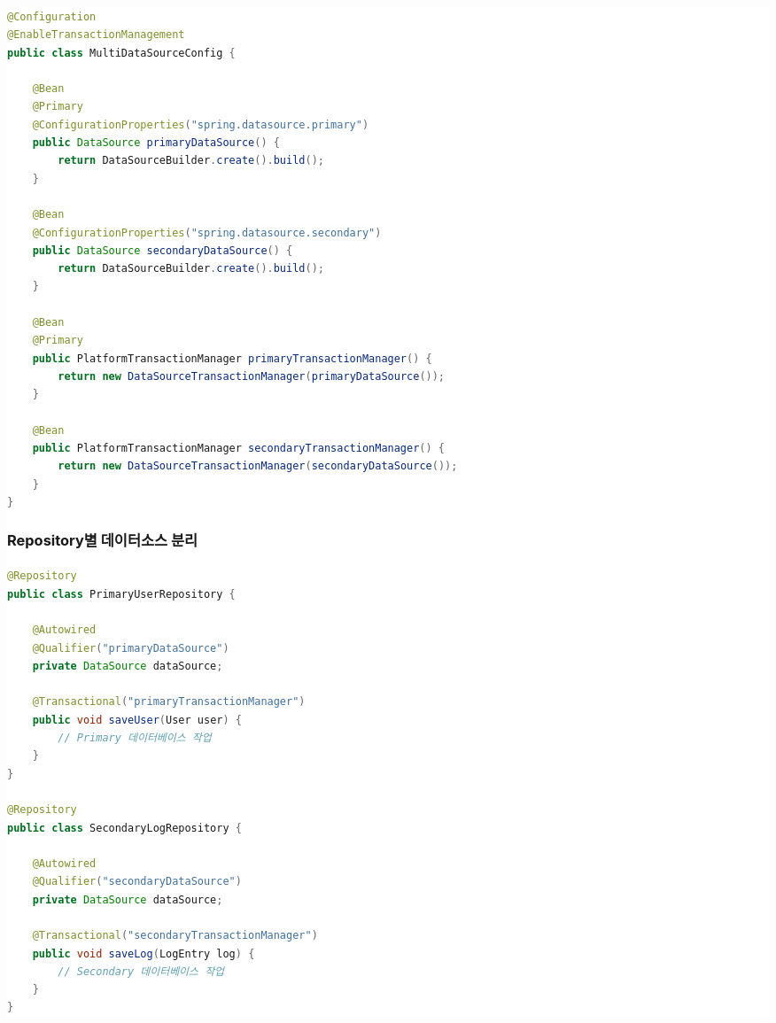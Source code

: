 ```java
@Configuration
@EnableTransactionManagement
public class MultiDataSourceConfig {
    
    @Bean
    @Primary
    @ConfigurationProperties("spring.datasource.primary")
    public DataSource primaryDataSource() {
        return DataSourceBuilder.create().build();
    }
    
    @Bean
    @ConfigurationProperties("spring.datasource.secondary")
    public DataSource secondaryDataSource() {
        return DataSourceBuilder.create().build();
    }
    
    @Bean
    @Primary
    public PlatformTransactionManager primaryTransactionManager() {
        return new DataSourceTransactionManager(primaryDataSource());
    }
    
    @Bean
    public PlatformTransactionManager secondaryTransactionManager() {
        return new DataSourceTransactionManager(secondaryDataSource());
    }
}
```

### Repository별 데이터소스 분리

```java
@Repository
public class PrimaryUserRepository {
    
    @Autowired
    @Qualifier("primaryDataSource")
    private DataSource dataSource;
    
    @Transactional("primaryTransactionManager")
    public void saveUser(User user) {
        // Primary 데이터베이스 작업
    }
}

@Repository
public class SecondaryLogRepository {
    
    @Autowired
    @Qualifier("secondaryDataSource")
    private DataSource dataSource;
    
    @Transactional("secondaryTransactionManager")
    public void saveLog(LogEntry log) {
        // Secondary 데이터베이스 작업
    }
}
```
